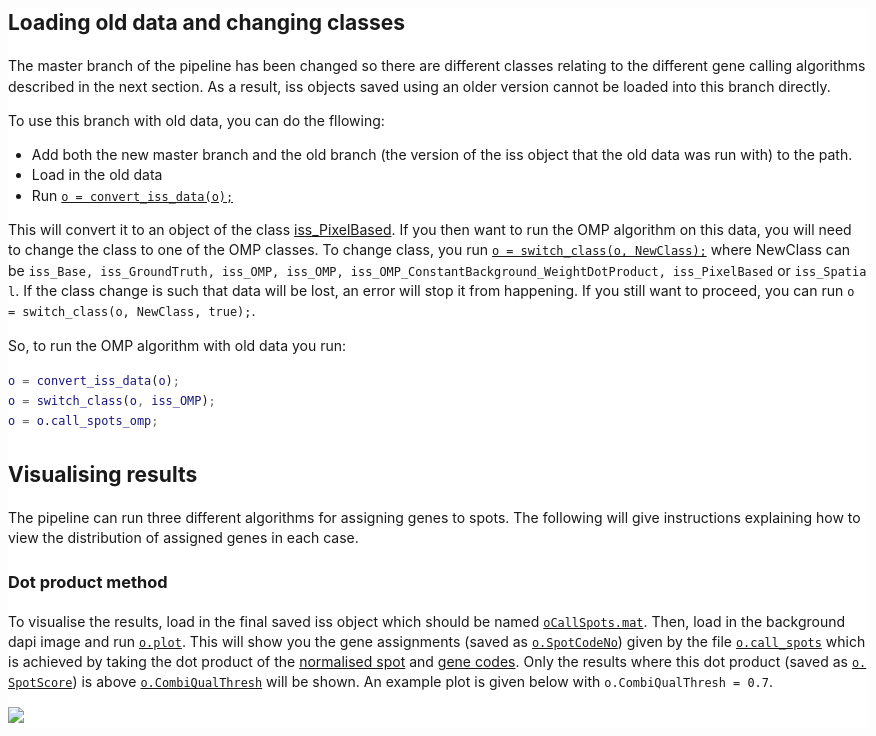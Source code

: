 ## Loading old data and changing classes
The master branch of the pipeline has been changed so there are different classes relating to the different gene calling algorithms described in the next section. As a result, iss objects saved using an older version cannot be loaded into this branch directly.

To use this branch with old data, you can do the fllowing:
* Add both the new master branch and the old branch (the version of the iss object that the old data was run with) to the path.
* Load in the old data
* Run [```o = convert_iss_data(o);```](https://github.com/jduffield65/iss/blob/1dab53fdecf5312aeae33034a50061bcb7fb44e9/convert_iss_data.m)

This will convert it to an object of the class [iss_PixelBased](https://github.com/jduffield65/iss/blob/master/%40iss_PixelBased/iss_PixelBased.m). If you then want to run the OMP algorithm on this data, you will need to change the class to one of the OMP classes. To change class, you run [```o = switch_class(o, NewClass);```](https://github.com/jduffield65/iss/blob/1dab53fdecf5312aeae33034a50061bcb7fb44e9/@iss_Base/switch_class.m) where NewClass can be ```iss_Base, iss_GroundTruth, iss_OMP, iss_OMP, iss_OMP_ConstantBackground_WeightDotProduct, iss_PixelBased``` or ```iss_Spatial```. If the class change is such that data will be lost, an error will stop it from happening. If you still want to proceed, you can run ```o = switch_class(o, NewClass, true);```.

So, to run the OMP algorithm with old data you run:

```matlab
o = convert_iss_data(o);
o = switch_class(o, iss_OMP);
o = o.call_spots_omp;
```


## Visualising results
The pipeline can run three different algorithms for assigning genes to spots. The following will give instructions explaining how to view the distribution of assigned genes in each case.

### Dot product method
To visualise the results, load in the final saved iss object which should be named [```oCallSpots.mat```](https://github.com/jduffield65/iss/blob/eb6d7c23acf2b59a18903511b25b34ecd756c05b/bridge_process_template.m#L111). Then, load in the  background dapi image and run [```o.plot```](https://github.com/jduffield65/iss/blob/eb6d7c23acf2b59a18903511b25b34ecd756c05b/bridge_process_template.m#L116-L117). This will show you the gene assignments (saved as [```o.SpotCodeNo```](https://github.com/jduffield65/iss/blob/59a7583fef8bd0231cbc0182394fcdcff0c84a9c/%40iss/iss.m#L519)) given by the file [```o.call_spots```](https://github.com/jduffield65/iss/blob/eb6d7c23acf2b59a18903511b25b34ecd756c05b/bridge_process_template.m#L109) which is achieved by taking the dot product of the [normalised spot](https://github.com/jduffield65/iss/blob/59a7583fef8bd0231cbc0182394fcdcff0c84a9c/%40iss/iss.m#L552) and [gene codes](https://github.com/jduffield65/iss/blob/59a7583fef8bd0231cbc0182394fcdcff0c84a9c/%40iss/iss.m#L551). Only the results where this dot product (saved as [```o.SpotScore```](https://github.com/jduffield65/iss/blob/59a7583fef8bd0231cbc0182394fcdcff0c84a9c/%40iss/iss.m#L524)) is above [```o.CombiQualThresh```](https://github.com/jduffield65/iss/blob/eb6d7c23acf2b59a18903511b25b34ecd756c05b/bridge_process_template.m#L115) will be shown. An example plot is given below with ```o.CombiQualThresh = 0.7```.

<p float="left">
<img src="DebugImages/README/CombiThresh0.7.png" width = "650"> 
</p>
